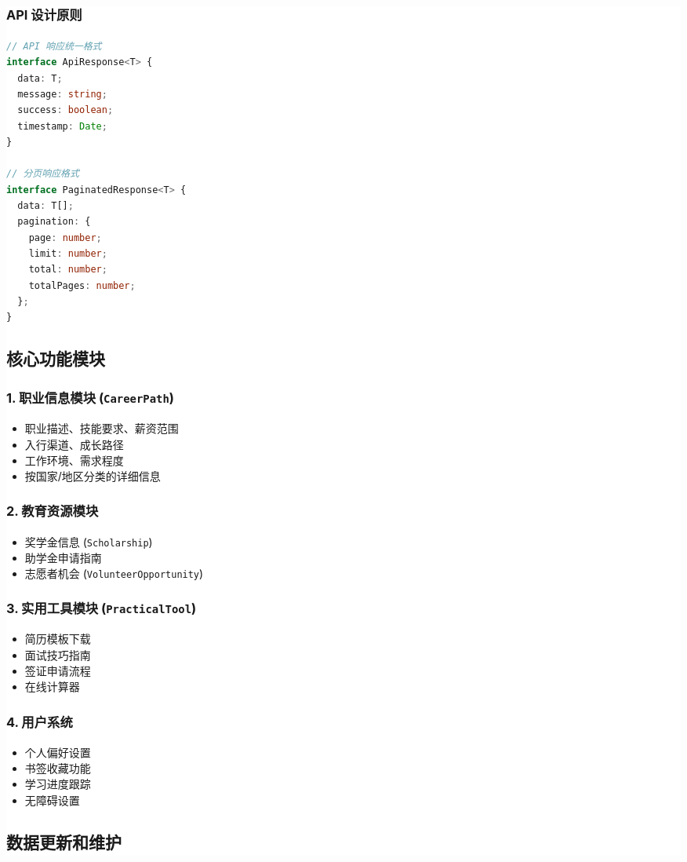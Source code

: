 ### API 设计原则
```typescript
// API 响应统一格式
interface ApiResponse<T> {
  data: T;
  message: string;
  success: boolean;
  timestamp: Date;
}

// 分页响应格式
interface PaginatedResponse<T> {
  data: T[];
  pagination: {
    page: number;
    limit: number;
    total: number;
    totalPages: number;
  };
}
```

## 核心功能模块

### 1. 职业信息模块 (`CareerPath`)
- 职业描述、技能要求、薪资范围
- 入行渠道、成长路径
- 工作环境、需求程度
- 按国家/地区分类的详细信息

### 2. 教育资源模块
- 奖学金信息 (`Scholarship`)
- 助学金申请指南
- 志愿者机会 (`VolunteerOpportunity`)

### 3. 实用工具模块 (`PracticalTool`)
- 简历模板下载
- 面试技巧指南
- 签证申请流程
- 在线计算器

### 4. 用户系统
- 个人偏好设置
- 书签收藏功能
- 学习进度跟踪
- 无障碍设置

## 数据更新和维护
